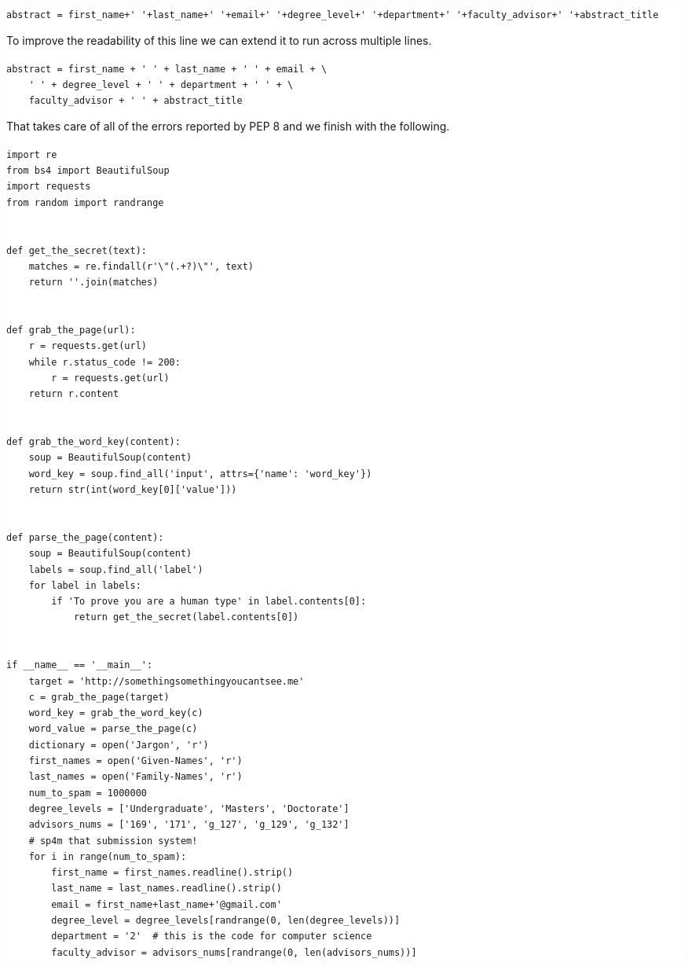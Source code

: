 ```
abstract = first_name+' '+last_name+' '+email+' '+degree_level+' '+department+' '+faculty_advisor+' '+abstract_title
```
To improve the readability of this line we can extend it to run across multiple lines.

```
abstract = first_name + ' ' + last_name + ' ' + email + \
    ' ' + degree_level + ' ' + department + ' ' + \
    faculty_advisor + ' ' + abstract_title
```

That takes care of all of the errors reported by PEP 8 and we finish with the following. 

```
import re
from bs4 import BeautifulSoup
import requests
from random import randrange


def get_the_secret(text):
    matches = re.findall(r'\"(.+?)\"', text)
    return ''.join(matches)


def grab_the_page(url):
    r = requests.get(url)
    while r.status_code != 200:
        r = requests.get(url)
    return r.content


def grab_the_word_key(content):
    soup = BeautifulSoup(content)
    word_key = soup.find_all('input', attrs={'name': 'word_key'})
    return str(int(word_key[0]['value']))


def parse_the_page(content):
    soup = BeautifulSoup(content)
    labels = soup.find_all('label')
    for label in labels:
        if 'To prove you are a human type' in label.contents[0]:
            return get_the_secret(label.contents[0])


if __name__ == '__main__':
    target = 'http://somethingsomethingyoucantsee.me'
    c = grab_the_page(target)
    word_key = grab_the_word_key(c)
    word_value = parse_the_page(c)
    dictionary = open('Jargon', 'r')
    first_names = open('Given-Names', 'r')
    last_names = open('Family-Names', 'r')
    num_to_spam = 1000000
    degree_levels = ['Undergraduate', 'Masters', 'Doctorate']
    advisors_nums = ['169', '171', 'g_127', 'g_129', 'g_132']
    # sp4m that submission system!
    for i in range(num_to_spam):
        first_name = first_names.readline().strip()
        last_name = last_names.readline().strip()
        email = first_name+last_name+'@gmail.com'
        degree_level = degree_levels[randrange(0, len(degree_levels))]
        department = '2'  # this is the code for computer science
        faculty_advisor = advisors_nums[randrange(0, len(advisors_nums))]
```